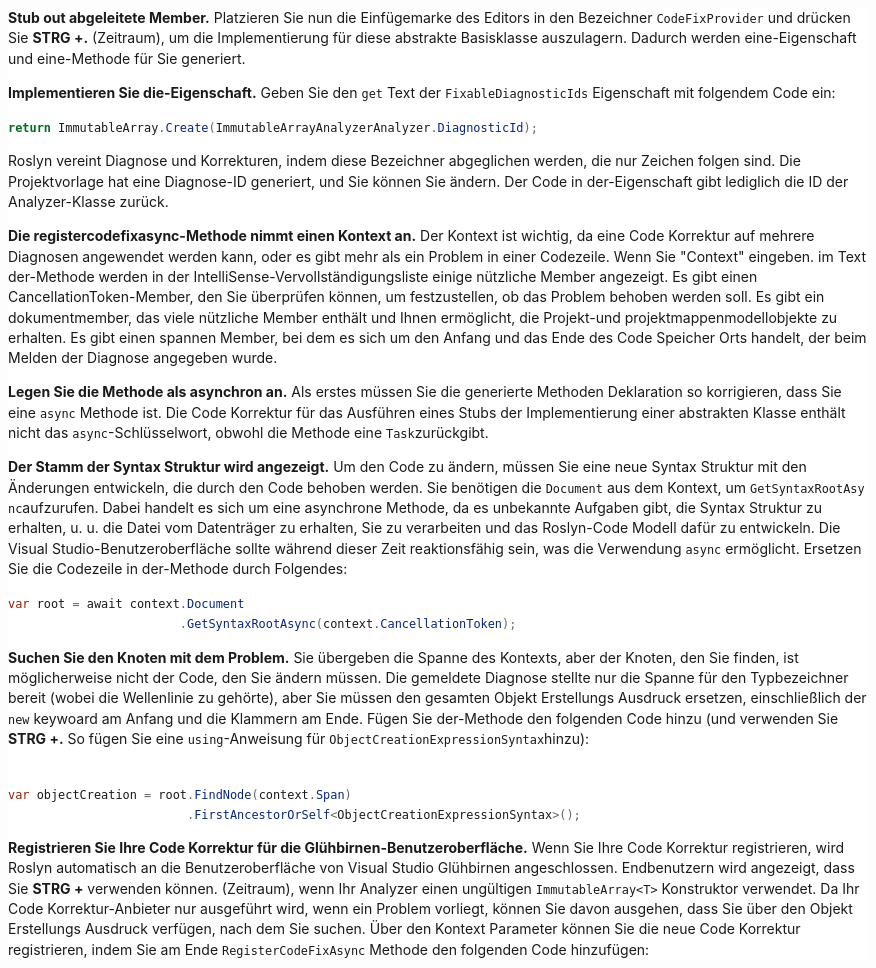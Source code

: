 **Stub out abgeleitete Member.** Platzieren Sie nun die Einfügemarke des Editors in den Bezeichner `CodeFixProvider` und drücken Sie **STRG +.** (Zeitraum), um die Implementierung für diese abstrakte Basisklasse auszulagern. Dadurch werden eine-Eigenschaft und eine-Methode für Sie generiert.

**Implementieren Sie die-Eigenschaft.** Geben Sie den `get` Text der `FixableDiagnosticIds` Eigenschaft mit folgendem Code ein:

```csharp
return ImmutableArray.Create(ImmutableArrayAnalyzerAnalyzer.DiagnosticId);
```

Roslyn vereint Diagnose und Korrekturen, indem diese Bezeichner abgeglichen werden, die nur Zeichen folgen sind. Die Projektvorlage hat eine Diagnose-ID generiert, und Sie können Sie ändern. Der Code in der-Eigenschaft gibt lediglich die ID der Analyzer-Klasse zurück.

**Die registercodefixasync-Methode nimmt einen Kontext an.** Der Kontext ist wichtig, da eine Code Korrektur auf mehrere Diagnosen angewendet werden kann, oder es gibt mehr als ein Problem in einer Codezeile. Wenn Sie "Context" eingeben. im Text der-Methode werden in der IntelliSense-Vervollständigungsliste einige nützliche Member angezeigt. Es gibt einen CancellationToken-Member, den Sie überprüfen können, um festzustellen, ob das Problem behoben werden soll. Es gibt ein dokumentmember, das viele nützliche Member enthält und Ihnen ermöglicht, die Projekt-und projektmappenmodellobjekte zu erhalten. Es gibt einen spannen Member, bei dem es sich um den Anfang und das Ende des Code Speicher Orts handelt, der beim Melden der Diagnose angegeben wurde.

**Legen Sie die Methode als asynchron an.** Als erstes müssen Sie die generierte Methoden Deklaration so korrigieren, dass Sie eine `async` Methode ist. Die Code Korrektur für das Ausführen eines Stubs der Implementierung einer abstrakten Klasse enthält nicht das `async`-Schlüsselwort, obwohl die Methode eine `Task`zurückgibt.

**Der Stamm der Syntax Struktur wird angezeigt.** Um den Code zu ändern, müssen Sie eine neue Syntax Struktur mit den Änderungen entwickeln, die durch den Code behoben werden. Sie benötigen die `Document` aus dem Kontext, um `GetSyntaxRootAsync`aufzurufen. Dabei handelt es sich um eine asynchrone Methode, da es unbekannte Aufgaben gibt, die Syntax Struktur zu erhalten, u. u. die Datei vom Datenträger zu erhalten, Sie zu verarbeiten und das Roslyn-Code Modell dafür zu entwickeln. Die Visual Studio-Benutzeroberfläche sollte während dieser Zeit reaktionsfähig sein, was die Verwendung `async` ermöglicht. Ersetzen Sie die Codezeile in der-Methode durch Folgendes:

```csharp
var root = await context.Document
                        .GetSyntaxRootAsync(context.CancellationToken);
```

**Suchen Sie den Knoten mit dem Problem.** Sie übergeben die Spanne des Kontexts, aber der Knoten, den Sie finden, ist möglicherweise nicht der Code, den Sie ändern müssen. Die gemeldete Diagnose stellte nur die Spanne für den Typbezeichner bereit (wobei die Wellenlinie zu gehörte), aber Sie müssen den gesamten Objekt Erstellungs Ausdruck ersetzen, einschließlich der `new` keywoard am Anfang und die Klammern am Ende. Fügen Sie der-Methode den folgenden Code hinzu (und verwenden Sie **STRG +.** So fügen Sie eine `using`-Anweisung für `ObjectCreationExpressionSyntax`hinzu):

```csharp

var objectCreation = root.FindNode(context.Span)
                         .FirstAncestorOrSelf<ObjectCreationExpressionSyntax>();
```

 **Registrieren Sie Ihre Code Korrektur für die Glühbirnen-Benutzeroberfläche.** Wenn Sie Ihre Code Korrektur registrieren, wird Roslyn automatisch an die Benutzeroberfläche von Visual Studio Glühbirnen angeschlossen. Endbenutzern wird angezeigt, dass Sie **STRG +** verwenden können. (Zeitraum), wenn Ihr Analyzer einen ungültigen `ImmutableArray<T>` Konstruktor verwendet. Da Ihr Code Korrektur-Anbieter nur ausgeführt wird, wenn ein Problem vorliegt, können Sie davon ausgehen, dass Sie über den Objekt Erstellungs Ausdruck verfügen, nach dem Sie suchen. Über den Kontext Parameter können Sie die neue Code Korrektur registrieren, indem Sie am Ende `RegisterCodeFixAsync` Methode den folgenden Code hinzufügen:
